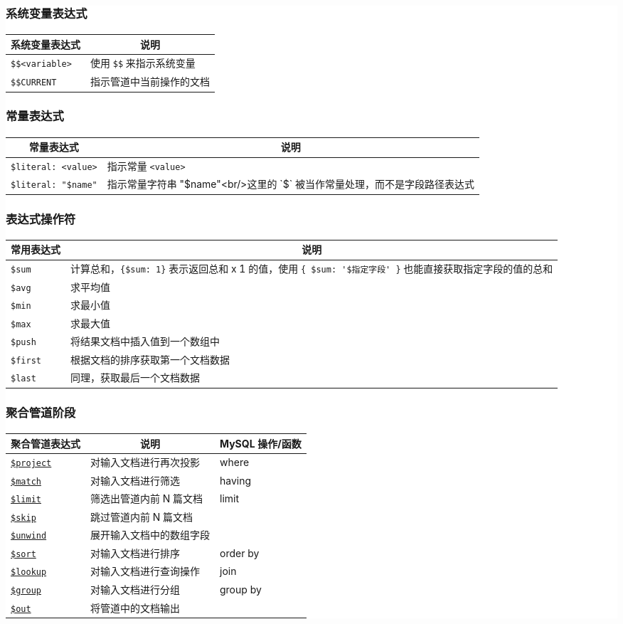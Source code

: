 ### 系统变量表达式

| 系统变量表达式 | 说明                     |
| -------------- | ------------------------ |
| `$$<variable>` | 使用 `$$` 来指示系统变量 |
| `$$CURRENT`    | 指示管道中当前操作的文档 |

### 常量表达式

| 常量表达式          | 说明                                                         |
| ------------------- | ------------------------------------------------------------ |
| `$literal: <value>` | 指示常量 `<value>`                                           |
| `$literal: "$name"` | 指示常量字符串 "$name"<br/>这里的 `$` 被当作常量处理，而不是字段路径表达式 |

### 表达式操作符

| 常用表达式 | 说明                                                         |
| ---------- | ------------------------------------------------------------ |
| `$sum`     | 计算总和，`{$sum: 1}` 表示返回总和 x 1 的值，使用 `{ $sum: '$指定字段' }` 也能直接获取指定字段的值的总和 |
| `$avg`     | 求平均值                                                     |
| `$min`     | 求最小值                                                     |
| `$max`     | 求最大值                                                     |
| `$push`    | 将结果文档中插入值到一个数组中                               |
| `$first`   | 根据文档的排序获取第一个文档数据                             |
| `$last`    | 同理，获取最后一个文档数据                                   |

### 聚合管道阶段

| 聚合管道表达式 | 说明                     | MySQL 操作/函数 |
| -------------- | ------------------------ | --------------- |
| [`$project`](#project)     | 对输入文档进行再次投影   | where           |
| [`$match`](#match)       | 对输入文档进行筛选       | having          |
| [`$limit`](#limit-和-skip)       | 筛选出管道内前 N 篇文档  | limit           |
| [`$skip`](#limit-和-skip)        | 跳过管道内前 N 篇文档    |                 |
| [`$unwind`](#skip)      | 展开输入文档中的数组字段 |                 |
| [`$sort`](#sort)        | 对输入文档进行排序       | order by        |
| [`$lookup`](#lookup)      | 对输入文档进行查询操作   | join            |
| [`$group`](#group)       | 对输入文档进行分组       | group by        |
| [`$out`](#out)         | 将管道中的文档输出       |                 |

